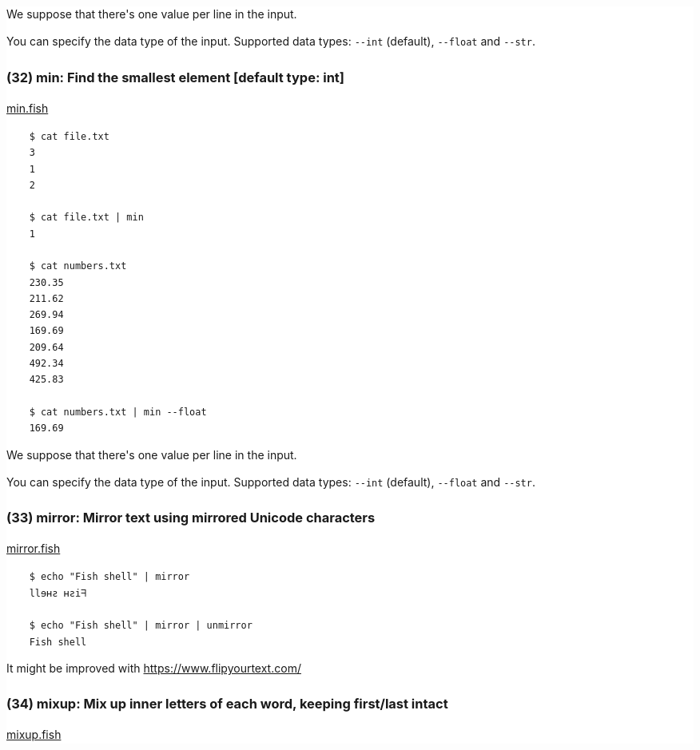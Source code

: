 We suppose that there's one value per line in the input.

You can specify the data type of the input.
Supported data types: `--int` (default), `--float` and `--str`.

### (32) min: Find the smallest element [default type: int]

[min.fish](functions/min.fish)

```shell
    $ cat file.txt
    3
    1
    2

    $ cat file.txt | min
    1

    $ cat numbers.txt
    230.35
    211.62
    269.94
    169.69
    209.64
    492.34
    425.83

    $ cat numbers.txt | min --float
    169.69
```

We suppose that there's one value per line in the input.

You can specify the data type of the input.
Supported data types: `--int` (default), `--float` and `--str`.

### (33) mirror: Mirror text using mirrored Unicode characters

[mirror.fish](functions/mirror.fish)

```shell
    $ echo "Fish shell" | mirror
    llɘʜƨ ʜƨiᖷ

    $ echo "Fish shell" | mirror | unmirror
    Fish shell
```

It might be improved with https://www.flipyourtext.com/

### (34) mixup: Mix up inner letters of each word, keeping first/last intact

[mixup.fish](functions/mixup.fish)
